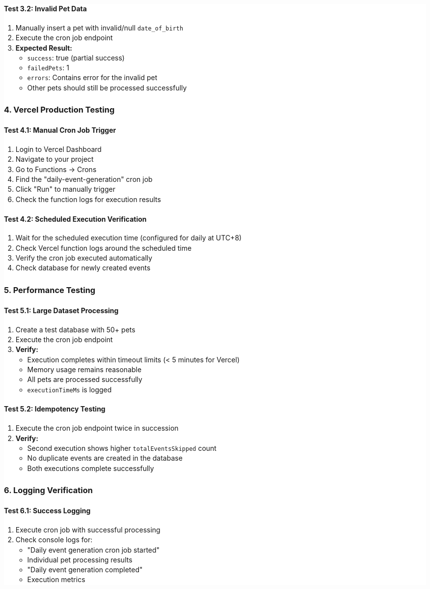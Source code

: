 #### Test 3.2: Invalid Pet Data
1. Manually insert a pet with invalid/null `date_of_birth`
2. Execute the cron job endpoint
3. **Expected Result:**
   - `success`: true (partial success)
   - `failedPets`: 1
   - `errors`: Contains error for the invalid pet
   - Other pets should still be processed successfully

### 4. Vercel Production Testing

#### Test 4.1: Manual Cron Job Trigger
1. Login to Vercel Dashboard
2. Navigate to your project
3. Go to Functions → Crons
4. Find the "daily-event-generation" cron job
5. Click "Run" to manually trigger
6. Check the function logs for execution results

#### Test 4.2: Scheduled Execution Verification
1. Wait for the scheduled execution time (configured for daily at UTC+8)
2. Check Vercel function logs around the scheduled time
3. Verify the cron job executed automatically
4. Check database for newly created events

### 5. Performance Testing

#### Test 5.1: Large Dataset Processing
1. Create a test database with 50+ pets
2. Execute the cron job endpoint
3. **Verify:**
   - Execution completes within timeout limits (< 5 minutes for Vercel)
   - Memory usage remains reasonable
   - All pets are processed successfully
   - `executionTimeMs` is logged

#### Test 5.2: Idempotency Testing
1. Execute the cron job endpoint twice in succession
2. **Verify:**
   - Second execution shows higher `totalEventsSkipped` count
   - No duplicate events are created in the database
   - Both executions complete successfully

### 6. Logging Verification

#### Test 6.1: Success Logging
1. Execute cron job with successful processing
2. Check console logs for:
   - "Daily event generation cron job started"
   - Individual pet processing results
   - "Daily event generation completed"
   - Execution metrics
